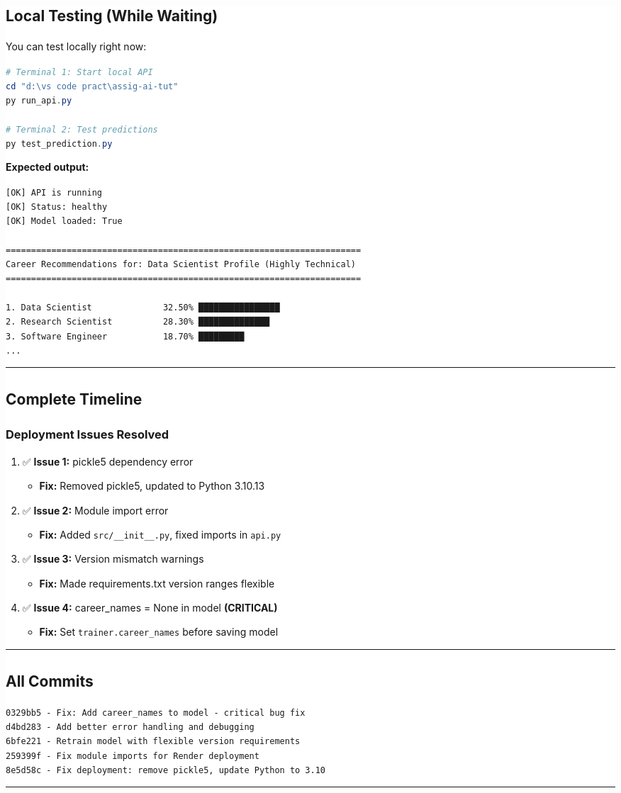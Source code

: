 ## Local Testing (While Waiting)

You can test locally right now:

```powershell
# Terminal 1: Start local API
cd "d:\vs code pract\assig-ai-tut"
py run_api.py

# Terminal 2: Test predictions
py test_prediction.py
```

**Expected output:**
```
[OK] API is running
[OK] Status: healthy
[OK] Model loaded: True

======================================================================
Career Recommendations for: Data Scientist Profile (Highly Technical)
======================================================================

1. Data Scientist              32.50% ████████████████
2. Research Scientist          28.30% ██████████████
3. Software Engineer           18.70% █████████
...
```

---

## Complete Timeline

### Deployment Issues Resolved

1. ✅ **Issue 1:** pickle5 dependency error
   - **Fix:** Removed pickle5, updated to Python 3.10.13
   
2. ✅ **Issue 2:** Module import error  
   - **Fix:** Added `src/__init__.py`, fixed imports in `api.py`
   
3. ✅ **Issue 3:** Version mismatch warnings
   - **Fix:** Made requirements.txt version ranges flexible
   
4. ✅ **Issue 4:** career_names = None in model **(CRITICAL)**
   - **Fix:** Set `trainer.career_names` before saving model

---

## All Commits

```
0329bb5 - Fix: Add career_names to model - critical bug fix
d4bd283 - Add better error handling and debugging
6bfe221 - Retrain model with flexible version requirements
259399f - Fix module imports for Render deployment
8e5d58c - Fix deployment: remove pickle5, update Python to 3.10
```

---